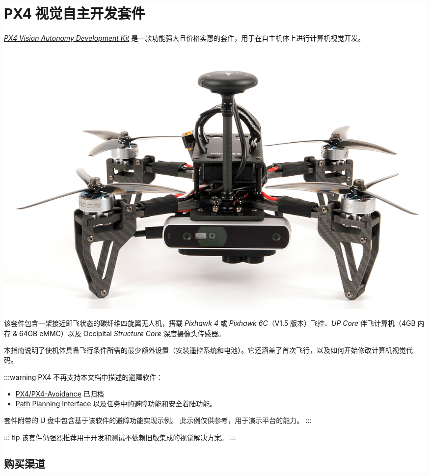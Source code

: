 # PX4 视觉自主开发套件

[_PX4 Vision Autonomy Development Kit_](https://holybro.com/collections/multicopter-kit/PX4-Vision) 是一款功能强大且价格实惠的套件，用于在自主机体上进行计算机视觉开发。

![Overview](../../assets/hardware/px4_vision_devkit/px4_vision_v1.5_front.png)

该套件包含一架接近即飞状态的碳纤维四旋翼无人机，搭载 _Pixhawk 4_ 或 _Pixhawk 6C_（V1.5 版本）飞控、_UP Core_ 伴飞计算机（4GB 内存 & 64GB eMMC）以及 Occipital _Structure Core_ 深度摄像头传感器。

本指南说明了使机体具备飞行条件所需的最少额外设置（安装遥控系统和电池）。它还涵盖了首次飞行，以及如何开始修改计算机视觉代码。

:::warning
PX4 不再支持本文档中描述的避障软件：

- [PX4/PX4-Avoidance](https://github.com/PX4/PX4-Avoidance) 已归档
- [Path Planning Interface](../computer_vision/path_planning_interface.md) 以及任务中的避障功能和安全着陆功能。

套件附带的 U 盘中包含基于该软件的避障功能实现示例。
此示例仅供参考，用于演示平台的能力。
:::

::: tip
该套件仍强烈推荐用于开发和测试不依赖旧版集成的视觉解决方案。
:::

## 购买渠道
